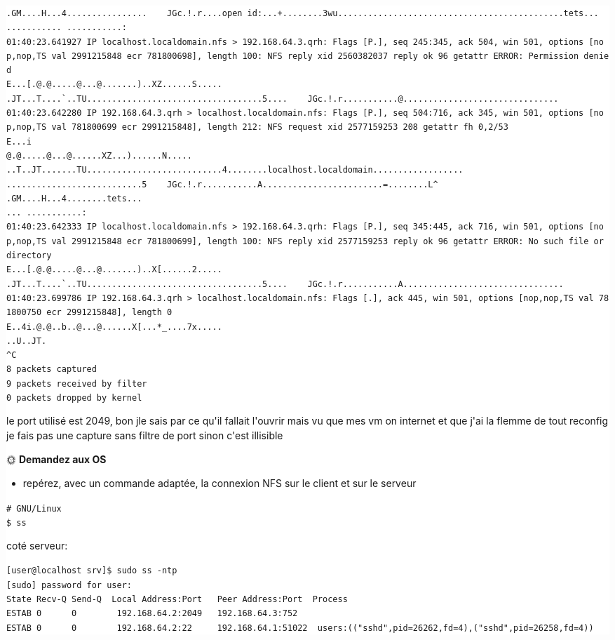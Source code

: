 ```
.GM....H...4................	JGc.!.r....open id:...+........3wu.............................................tets...
...........	...........:
01:40:23.641927 IP localhost.localdomain.nfs > 192.168.64.3.qrh: Flags [P.], seq 245:345, ack 504, win 501, options [nop,nop,TS val 2991215848 ecr 781800698], length 100: NFS reply xid 2560382037 reply ok 96 getattr ERROR: Permission denied
E...[.@.@.....@...@.......)..XZ......S.....
.JT...T....`..TU...................................5....	JGc.!.r...........@...............................
01:40:23.642280 IP 192.168.64.3.qrh > localhost.localdomain.nfs: Flags [P.], seq 504:716, ack 345, win 501, options [nop,nop,TS val 781800699 ecr 2991215848], length 212: NFS request xid 2577159253 208 getattr fh 0,2/53
E...i
@.@.....@...@......XZ...)......N.....
..T..JT.......TU...........................4........localhost.localdomain..................
...........................5	JGc.!.r...........A........................=........L^
.GM....H...4........tets...
...	...........:
01:40:23.642333 IP localhost.localdomain.nfs > 192.168.64.3.qrh: Flags [P.], seq 345:445, ack 716, win 501, options [nop,nop,TS val 2991215848 ecr 781800699], length 100: NFS reply xid 2577159253 reply ok 96 getattr ERROR: No such file or directory
E...[.@.@.....@...@.......)..X[......2.....
.JT...T....`..TU...................................5....	JGc.!.r...........A................................
01:40:23.699786 IP 192.168.64.3.qrh > localhost.localdomain.nfs: Flags [.], ack 445, win 501, options [nop,nop,TS val 781800750 ecr 2991215848], length 0
E..4i.@.@..b..@...@......X[...*_....7x.....
..U..JT.
^C
8 packets captured
9 packets received by filter
0 packets dropped by kernel
```
le port utilisé est 2049, bon jle sais par ce qu'il fallait l'ouvrir mais vu que mes vm on internet et que j'ai la flemme de tout reconfig je fais pas une capture sans filtre de port sinon c'est illisible

🌞 **Demandez aux OS**

- repérez, avec un commande adaptée, la connexion NFS sur le client et sur le serveur

```
# GNU/Linux
$ ss
```

coté serveur:
```
[user@localhost srv]$ sudo ss -ntp
[sudo] password for user:
State Recv-Q Send-Q  Local Address:Port   Peer Address:Port  Process
ESTAB 0      0        192.168.64.2:2049   192.168.64.3:752
ESTAB 0      0        192.168.64.2:22     192.168.64.1:51022  users:(("sshd",pid=26262,fd=4),("sshd",pid=26258,fd=4))
``` 
